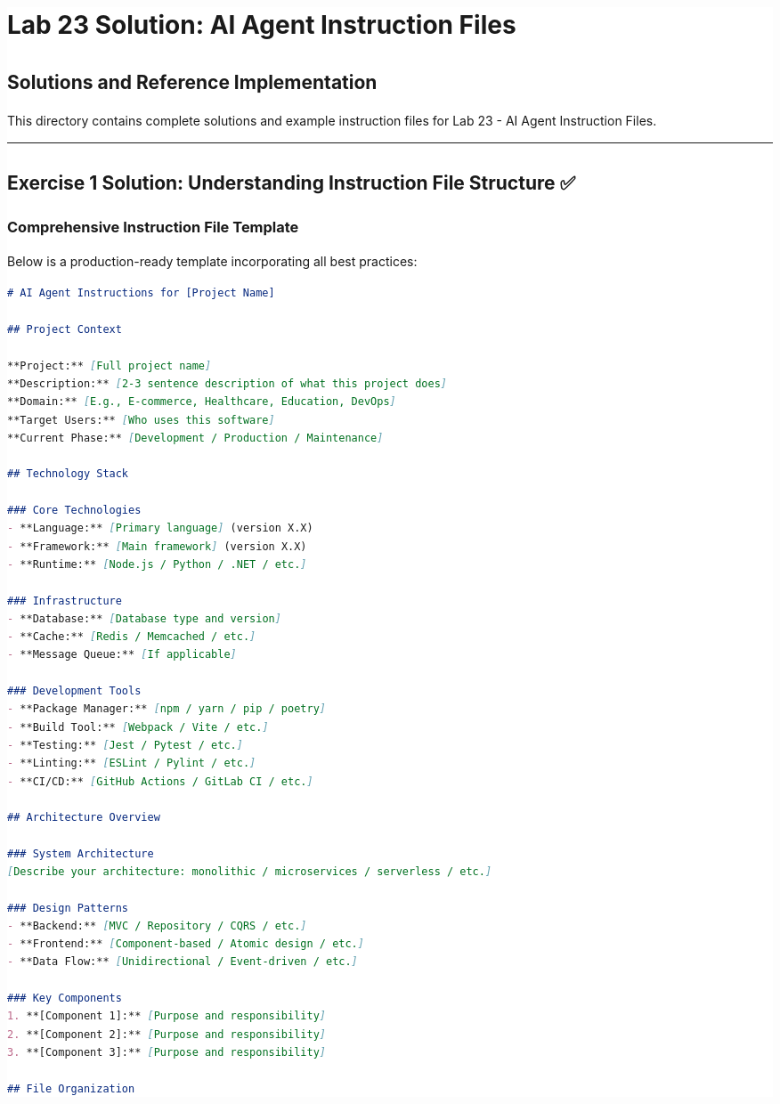 # Lab 23 Solution: AI Agent Instruction Files

## Solutions and Reference Implementation

This directory contains complete solutions and example instruction files for Lab 23 - AI Agent Instruction Files.

---

## Exercise 1 Solution: Understanding Instruction File Structure ✅

### Comprehensive Instruction File Template

Below is a production-ready template incorporating all best practices:

```markdown
# AI Agent Instructions for [Project Name]

## Project Context

**Project:** [Full project name]
**Description:** [2-3 sentence description of what this project does]
**Domain:** [E.g., E-commerce, Healthcare, Education, DevOps]
**Target Users:** [Who uses this software]
**Current Phase:** [Development / Production / Maintenance]

## Technology Stack

### Core Technologies
- **Language:** [Primary language] (version X.X)
- **Framework:** [Main framework] (version X.X)
- **Runtime:** [Node.js / Python / .NET / etc.]

### Infrastructure
- **Database:** [Database type and version]
- **Cache:** [Redis / Memcached / etc.]
- **Message Queue:** [If applicable]

### Development Tools
- **Package Manager:** [npm / yarn / pip / poetry]
- **Build Tool:** [Webpack / Vite / etc.]
- **Testing:** [Jest / Pytest / etc.]
- **Linting:** [ESLint / Pylint / etc.]
- **CI/CD:** [GitHub Actions / GitLab CI / etc.]

## Architecture Overview

### System Architecture
[Describe your architecture: monolithic / microservices / serverless / etc.]

### Design Patterns
- **Backend:** [MVC / Repository / CQRS / etc.]
- **Frontend:** [Component-based / Atomic design / etc.]
- **Data Flow:** [Unidirectional / Event-driven / etc.]

### Key Components
1. **[Component 1]:** [Purpose and responsibility]
2. **[Component 2]:** [Purpose and responsibility]
3. **[Component 3]:** [Purpose and responsibility]

## File Organization
```